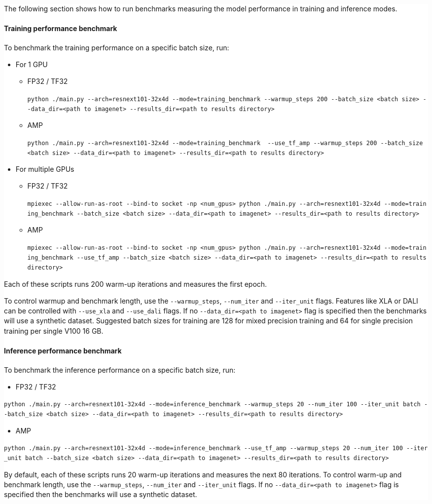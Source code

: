 The following section shows how to run benchmarks measuring the model performance in training and inference modes.

#### Training performance benchmark

To benchmark the training performance on a specific batch size, run:

* For 1 GPU
    * FP32 / TF32

        `python ./main.py --arch=resnext101-32x4d --mode=training_benchmark --warmup_steps 200 --batch_size <batch size> --data_dir=<path to imagenet> --results_dir=<path to results directory>`
        
    * AMP

        `python ./main.py --arch=resnext101-32x4d --mode=training_benchmark  --use_tf_amp --warmup_steps 200 --batch_size <batch size> --data_dir=<path to imagenet> --results_dir=<path to results directory>`
        
* For multiple GPUs
    * FP32 / TF32

        `mpiexec --allow-run-as-root --bind-to socket -np <num_gpus> python ./main.py --arch=resnext101-32x4d --mode=training_benchmark --batch_size <batch size> --data_dir=<path to imagenet> --results_dir=<path to results directory>`
        
    * AMP

        `mpiexec --allow-run-as-root --bind-to socket -np <num_gpus> python ./main.py --arch=resnext101-32x4d --mode=training_benchmark --use_tf_amp --batch_size <batch size> --data_dir=<path to imagenet> --results_dir=<path to results directory>`
        
        
Each of these scripts runs 200 warm-up iterations and measures the first epoch.

To control warmup and benchmark length, use the `--warmup_steps`, `--num_iter` and `--iter_unit` flags. Features like XLA or DALI can be controlled
with `--use_xla` and `--use_dali` flags. If no `--data_dir=<path to imagenet>` flag is specified then the benchmarks will use a synthetic dataset.
Suggested batch sizes for training are 128 for mixed precision training and 64 for single precision training per single V100 16 GB.


#### Inference performance benchmark

To benchmark the inference performance on a specific batch size, run:

* FP32 / TF32

`python ./main.py --arch=resnext101-32x4d --mode=inference_benchmark --warmup_steps 20 --num_iter 100 --iter_unit batch --batch_size <batch size> --data_dir=<path to imagenet> --results_dir=<path to results directory>`

* AMP

`python ./main.py --arch=resnext101-32x4d --mode=inference_benchmark --use_tf_amp --warmup_steps 20 --num_iter 100 --iter_unit batch --batch_size <batch size> --data_dir=<path to imagenet> --results_dir=<path to results directory>`

By default, each of these scripts runs 20 warm-up iterations and measures the next 80 iterations.
To control warm-up and benchmark length, use the `--warmup_steps`, `--num_iter` and `--iter_unit` flags.
If no `--data_dir=<path to imagenet>` flag is specified then the benchmarks will use a synthetic dataset.
